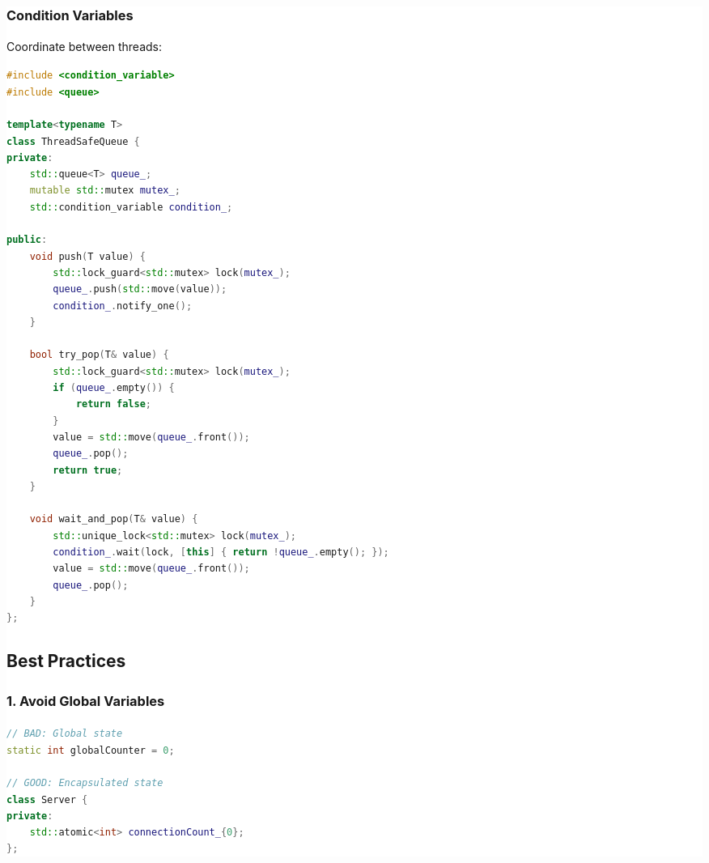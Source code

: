 ### Condition Variables

Coordinate between threads:

```cpp
#include <condition_variable>
#include <queue>

template<typename T>
class ThreadSafeQueue {
private:
    std::queue<T> queue_;
    mutable std::mutex mutex_;
    std::condition_variable condition_;

public:
    void push(T value) {
        std::lock_guard<std::mutex> lock(mutex_);
        queue_.push(std::move(value));
        condition_.notify_one();
    }

    bool try_pop(T& value) {
        std::lock_guard<std::mutex> lock(mutex_);
        if (queue_.empty()) {
            return false;
        }
        value = std::move(queue_.front());
        queue_.pop();
        return true;
    }

    void wait_and_pop(T& value) {
        std::unique_lock<std::mutex> lock(mutex_);
        condition_.wait(lock, [this] { return !queue_.empty(); });
        value = std::move(queue_.front());
        queue_.pop();
    }
};
```

## Best Practices

### 1. Avoid Global Variables

```cpp
// BAD: Global state
static int globalCounter = 0;

// GOOD: Encapsulated state
class Server {
private:
    std::atomic<int> connectionCount_{0};
};
```
